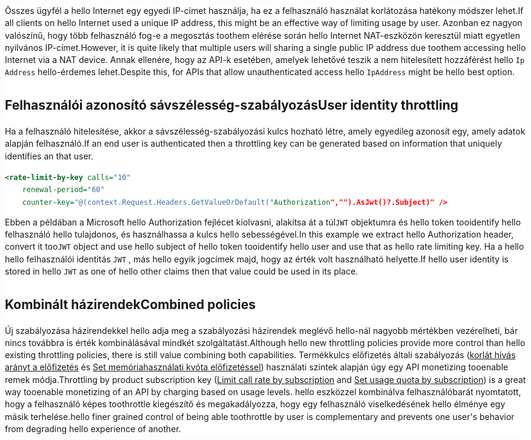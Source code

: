 <span data-ttu-id="cfc8b-117">Összes ügyfél a hello Internet egy egyedi IP-címet használja, ha ez a felhasználó használat korlátozása hatékony módszer lehet.</span><span class="sxs-lookup"><span data-stu-id="cfc8b-117">If all clients on hello Internet used a unique IP address, this might be an effective way of limiting usage by user.</span></span> <span data-ttu-id="cfc8b-118">Azonban ez nagyon valószínű, hogy több felhasználó fog-e a megosztás toothem elérése során hello Internet NAT-eszközön keresztül miatt egyetlen nyilvános IP-címet.</span><span class="sxs-lookup"><span data-stu-id="cfc8b-118">However, it is quite likely that multiple users will sharing a single public IP address due toothem accessing hello Internet via a NAT device.</span></span> <span data-ttu-id="cfc8b-119">Annak ellenére, hogy az API-k esetében, amelyek lehetővé teszik a nem hitelesített hozzáférést hello `IpAddress` hello-érdemes lehet.</span><span class="sxs-lookup"><span data-stu-id="cfc8b-119">Despite this, for APIs that allow unauthenticated access hello `IpAddress` might be hello best option.</span></span>

## <a name="user-identity-throttling"></a><span data-ttu-id="cfc8b-120">Felhasználói azonosító sávszélesség-szabályozás</span><span class="sxs-lookup"><span data-stu-id="cfc8b-120">User identity throttling</span></span>
<span data-ttu-id="cfc8b-121">Ha a felhasználó hitelesítése, akkor a sávszélesség-szabályozási kulcs hozható létre, amely egyedileg azonosít egy, amely adatok alapján felhasználó.</span><span class="sxs-lookup"><span data-stu-id="cfc8b-121">If an end user is authenticated then a throttling key can be generated based on information that uniquely identifies an that user.</span></span>

```xml
<rate-limit-by-key calls="10"
    renewal-period="60"
    counter-key="@(context.Request.Headers.GetValueOrDefault("Authorization","").AsJwt()?.Subject)" />
```

<span data-ttu-id="cfc8b-122">Ebben a példában a Microsoft hello Authorization fejlécet kiolvasni, alakítsa át a túl`JWT` objektumra és hello token tooidentify hello felhasználó hello tulajdonos, és használhassa a kulcs hello sebességével.</span><span class="sxs-lookup"><span data-stu-id="cfc8b-122">In this example we extract hello Authorization header, convert it too`JWT` object and use hello subject of hello token tooidentify hello user and use that as hello rate limiting key.</span></span> <span data-ttu-id="cfc8b-123">Ha a hello hello felhasználói identitás `JWT` , más hello egyik jogcímek majd, hogy az érték volt használható helyette.</span><span class="sxs-lookup"><span data-stu-id="cfc8b-123">If hello user identity is stored in hello `JWT` as one of hello other claims then that value could be used in its place.</span></span>

## <a name="combined-policies"></a><span data-ttu-id="cfc8b-124">Kombinált házirendek</span><span class="sxs-lookup"><span data-stu-id="cfc8b-124">Combined policies</span></span>
<span data-ttu-id="cfc8b-125">Új szabályozása házirendekkel hello adja meg a szabályozási házirendek meglévő hello-nál nagyobb mértékben vezérelheti, bár nincs továbbra is érték kombinálásával mindkét szolgáltatást.</span><span class="sxs-lookup"><span data-stu-id="cfc8b-125">Although hello new throttling policies provide more control than hello existing throttling policies, there is still value combining both capabilities.</span></span> <span data-ttu-id="cfc8b-126">Termékkulcs előfizetés általi szabályozás ([korlát hívás arányt a előfizetés](https://msdn.microsoft.com/library/azure/dn894078.aspx#LimitCallRate) és [Set memóriahasználati kvóta előfizetéssel](https://msdn.microsoft.com/library/azure/dn894078.aspx#SetUsageQuota)) használati szintek alapján úgy egy API monetizing tooenable remek módja.</span><span class="sxs-lookup"><span data-stu-id="cfc8b-126">Throttling by product subscription key ([Limit call rate by subscription](https://msdn.microsoft.com/library/azure/dn894078.aspx#LimitCallRate) and [Set usage quota by subscription](https://msdn.microsoft.com/library/azure/dn894078.aspx#SetUsageQuota)) is a great way tooenable monetizing of an API by charging based on usage levels.</span></span> <span data-ttu-id="cfc8b-127">hello eszközzel kombinálva felhasználóbarát nyomtatott, hogy a felhasználó képes toothrottle kiegészítő és megakadályozza, hogy egy felhasználó viselkedésének hello élménye egy másik terhelése.</span><span class="sxs-lookup"><span data-stu-id="cfc8b-127">hello finer grained control of being able toothrottle by user is complementary and prevents one user's behavior from degrading hello experience of another.</span></span> 
